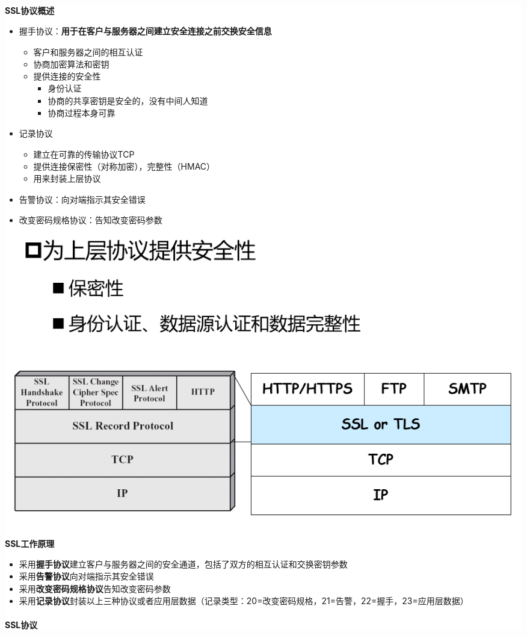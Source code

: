 **SSL协议概述**

- 握手协议：**用于在客户与服务器之间建立安全连接之前交换安全信息**
  - 客户和服务器之间的相互认证
  - 协商加密算法和密钥
  - 提供连接的安全性
    - 身份认证
    - 协商的共享密钥是安全的，没有中间人知道
    - 协商过程本身可靠
- 记录协议
  - 建立在可靠的传输协议TCP
  - 提供连接保密性（对称加密），完整性（HMAC）
  - 用来封装上层协议

- 告警协议：向对端指示其安全错误
- 改变密码规格协议：告知改变密码参数

![image-20230628193904228](image/review/image-20230628193904228.png)

#### 

**SSL工作原理**

- 采用**握手协议**建立客户与服务器之间的安全通道，包括了双方的相互认证和交换密钥参数
- 采用**告警协议**向对端指示其安全错误
- 采用**改变密码规格协议**告知改变密码参数
- 采用**记录协议**封装以上三种协议或者应用层数据（记录类型：20=改变密码规格，21=告警，22=握手，23=应用层数据）

#### SSL协议
